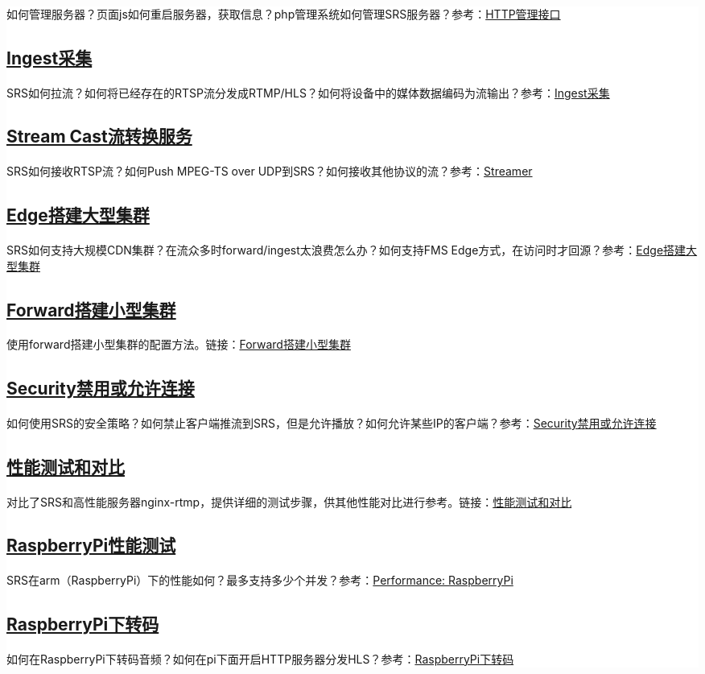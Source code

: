 如何管理服务器？页面js如何重启服务器，获取信息？php管理系统如何管理SRS服务器？参考：[HTTP管理接口](https://github.com/winlinvip/simple-rtmp-server/wiki/v2_CN_HTTPApi)

## [Ingest采集](https://github.com/winlinvip/simple-rtmp-server/wiki/v1_CN_Ingest)

SRS如何拉流？如何将已经存在的RTSP流分发成RTMP/HLS？如何将设备中的媒体数据编码为流输出？参考：[Ingest采集](https://github.com/winlinvip/simple-rtmp-server/wiki/v1_CN_Ingest)

## [Stream Cast流转换服务](https://github.com/winlinvip/simple-rtmp-server/wiki/v2_CN_Streamer)

SRS如何接收RTSP流？如何Push MPEG-TS over UDP到SRS？如何接收其他协议的流？参考：[Streamer](https://github.com/winlinvip/simple-rtmp-server/wiki/v2_CN_Streamer)

## [Edge搭建大型集群](https://github.com/winlinvip/simple-rtmp-server/wiki/v2_CN_Edge)

SRS如何支持大规模CDN集群？在流众多时forward/ingest太浪费怎么办？如何支持FMS Edge方式，在访问时才回源？参考：[Edge搭建大型集群](https://github.com/winlinvip/simple-rtmp-server/wiki/v2_CN_Edge)

## [Forward搭建小型集群](https://github.com/winlinvip/simple-rtmp-server/wiki/v1_CN_Forward)

使用forward搭建小型集群的配置方法。链接：[Forward搭建小型集群](https://github.com/winlinvip/simple-rtmp-server/wiki/v1_CN_Forward)

## [Security禁用或允许连接](https://github.com/winlinvip/simple-rtmp-server/wiki/v2_CN_Security)

如何使用SRS的安全策略？如何禁止客户端推流到SRS，但是允许播放？如何允许某些IP的客户端？参考：[Security禁用或允许连接](https://github.com/winlinvip/simple-rtmp-server/wiki/v2_CN_Security)

## [性能测试和对比](https://github.com/winlinvip/simple-rtmp-server/wiki/v1_CN_Performance)

对比了SRS和高性能服务器nginx-rtmp，提供详细的测试步骤，供其他性能对比进行参考。链接：[性能测试和对比](https://github.com/winlinvip/simple-rtmp-server/wiki/v1_CN_Performance)

## [RaspberryPi性能测试](https://github.com/winlinvip/simple-rtmp-server/wiki/v1_CN_RaspberryPi)

SRS在arm（RaspberryPi）下的性能如何？最多支持多少个并发？参考：[Performance: RaspberryPi](https://github.com/winlinvip/simple-rtmp-server/wiki/v1_CN_RaspberryPi)

## [RaspberryPi下转码](https://github.com/winlinvip/simple-rtmp-server/wiki/v1_CN_ARMTranscode)

如何在RaspberryPi下转码音频？如何在pi下面开启HTTP服务器分发HLS？参考：[RaspberryPi下转码](https://github.com/winlinvip/simple-rtmp-server/wiki/v1_CN_ARMTranscode)
